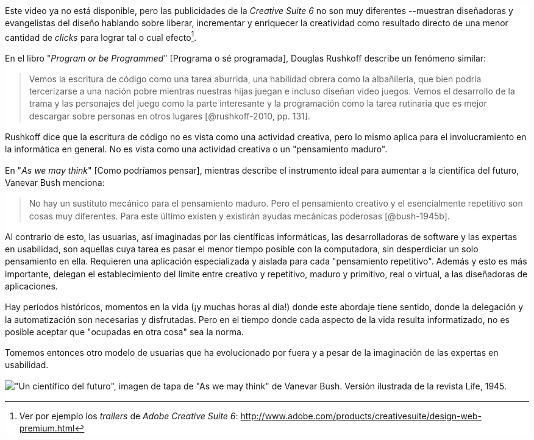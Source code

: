 Este video ya no está disponible, pero las publicidades de la _Creative
Suite 6_ no son muy diferentes --muestran diseñadoras y evangelistas del
diseño hablando sobre liberar, incrementar y enriquecer la creatividad
como resultado directo de una menor cantidad de _clicks_ para lograr tal
o cual efecto[^turing-16].

[^turing-16]: Ver por ejemplo los _trailers_ de _Adobe Creative Suite
6_: <http://www.adobe.com/products/creativesuite/design-web-premium.html>

En el libro "_Program or be Programmed_" \[Programa o sé programada\],
Douglas Rushkoff describe un fenómeno similar:

> Vemos la escritura de código como una tarea aburrida, una habilidad
> obrera como la albañilería, que bien podría tercerizarse a una nación
> pobre mientras nuestras hijas juegan e incluso diseñan video juegos.
> Vemos el desarrollo de la trama y las personajes del juego como la
> parte interesante y la programación como la tarea rutinaria que es
> mejor descargar sobre personas en otros lugares [@rushkoff-2010, pp.
> 131].

Rushkoff dice que la escritura de código no es vista como una actividad
creativa, pero lo mismo aplica para el involucramiento en la informática
en general.  No es vista como una actividad creativa o un "pensamiento
maduro".

En "_As we may think_" \[Como podríamos pensar\], mientras describe el
instrumento ideal para aumentar a la científica del futuro, Vanevar Bush
menciona:

> No hay un sustituto mecánico para el pensamiento maduro.  Pero el
> pensamiento creativo y el esencialmente repetitivo son cosas muy
> diferentes.  Para este último existen y existirán ayudas mecánicas
> poderosas [@bush-1945b].

Al contrario de esto, las usuarias, así imaginadas por las científicas
informáticas, las desarrolladoras de software y las expertas en
usabilidad, son aquellas cuya tarea es pasar el menor tiempo posible con
la computadora, sin desperdiciar un solo pensamiento en ella.  Requieren
una aplicación especializada y aislada para cada "pensamiento
repetitivo".  Además y esto es más importante, delegan el
establecimiento del límite entre creativo y repetitivo, maduro y
primitivo, real o virtual, a las diseñadoras de aplicaciones.

Hay períodos históricos, momentos en la vida (¡y muchas horas al día!)
donde este abordaje tiene sentido, donde la delegación y la
automatización son necesarias y disfrutadas.  Pero en el tiempo donde
cada aspecto de la vida resulta informatizado, no es posible aceptar que
"ocupadas en otra cosa" sea la norma.

Tomemos entonces otro modelo de usuarias que ha evolucionado por fuera y
a pesar de la imaginación de las expertas en usabilidad.

!["Un científico del futuro", imagen de tapa de "_As we may think_" de
Vanevar Bush. [Versión
ilustrada](http://totalrecallbook.com/storage/As%20We%20May%20Think%20Vannevar%20Bush%20450910.pdf)
de la revista _Life_, 1945.](/images/scientist.jpg)


[^turing-3]: Otra fuerza detrás de la invisibilización del término
[^turing-4]: Video de la charla:
[^turing-6]: Parafraseado del subtítulo "_You May Always Choose None of
[^turing-7]: "La película _Tron_ (1982) resalta la más alta apreciación
[^turing-15]: Escaneado de _Computer Lib_, página 3.
[^turing-20]: Transcripción:
[^turing-25]: La _Web 2.0_ iba a ser una fusión completa entre personas
[^turing-26]: "La política es un sistema, complejo por cierto.  Si las
[^turing-27]: "En lugar de enseñar programación, la mayoría de las
[^turing-28]: "Los sistemas de manipulación directa, como las